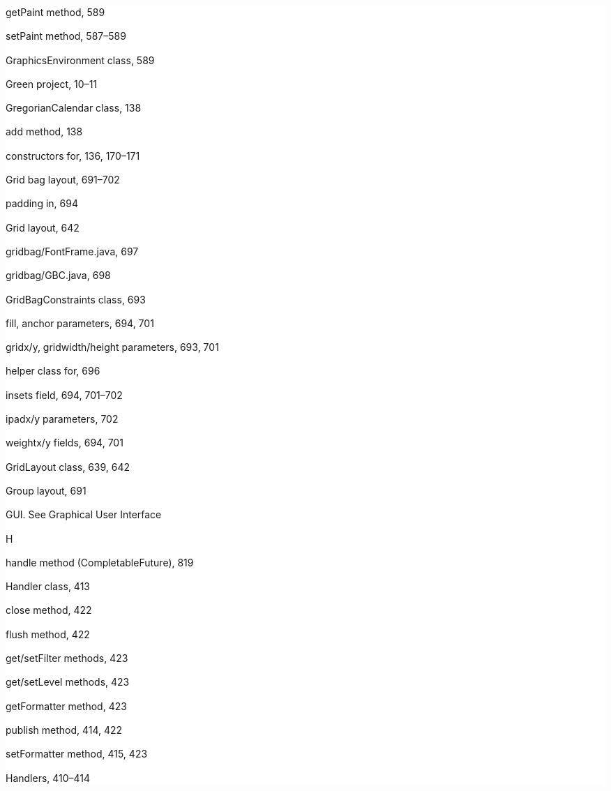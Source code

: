 getPaint method, 589

setPaint method, 587–589

GraphicsEnvironment class, 589

Green project, 10–11

GregorianCalendar class, 138

add method, 138

constructors for, 136, 170–171

Grid bag layout, 691–702

padding in, 694

Grid layout, 642

gridbag/FontFrame.java, 697

gridbag/GBC.java, 698

GridBagConstraints class, 693

fill, anchor parameters, 694, 701

gridx/y, gridwidth/height parameters, 693, 701

helper class for, 696

insets field, 694, 701–702

ipadx/y parameters, 702

weightx/y fields, 694, 701

GridLayout class, 639, 642

Group layout, 691

GUI. See Graphical User Interface

H

handle method (CompletableFuture), 819

Handler class, 413

close method, 422

flush method, 422

get/setFilter methods, 423

get/setLevel methods, 423

getFormatter method, 423

publish method, 414, 422

setFormatter method, 415, 423

Handlers, 410–414
